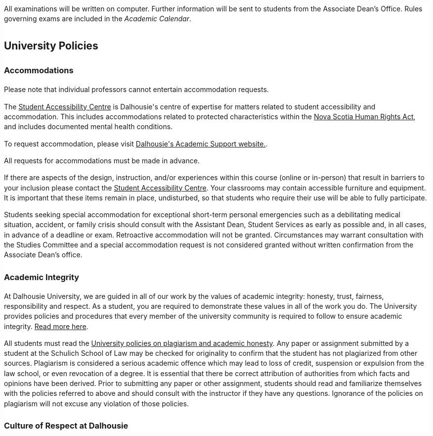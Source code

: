 All examinations will be written on computer. Further information will be sent to students from the Associate Dean’s Office. Rules governing exams are included in the *Academic Calendar*.

## University Policies

### Accommodations

Please note that individual professors cannot entertain accommodation requests.  

The [Student Accessibility Centre](https://www.dal.ca/campus_life/academic-support/accessibility.html) is Dalhousie's centre of expertise for matters related to student accessibility and accommodation. This includes accommodations related to protected characteristics within the [Nova Scotia Human Rights Act](https://humanrights.novascotia.ca/know-your-rights/legislation), and includes documented mental health conditions.
 
To request accommodation, please visit [Dalhousie's Academic Support website.](https://www.dal.ca/campus_life/academic-support/accessibility/accommodations-/requesting-accommodation.html). 

All requests for accommodations must be made in advance. 

If there are aspects of the design, instruction, and/or experiences within this course (online or in-person) that result in barriers to your inclusion please contact the [Student Accessibility Centre](https://www.dal.ca/campus_life/academic-support/accessibility.html).
Your classrooms may contain accessible furniture and equipment. It is important that these items remain in place, undisturbed, so that students who require their use will be able to fully participate.

Students seeking special accommodation for exceptional short-term personal emergencies such as a debilitating medical situation, accident, or family crisis should consult with the Assistant Dean, Student Services as early as possible and, in all cases, in advance of a deadline or exam. Retroactive accommodation will not be granted. Circumstances may warrant consultation with the Studies Committee and a special accommodation request is not considered granted without written confirmation from the Associate Dean’s office. 

### Academic Integrity

At Dalhousie University, we are guided in all of our work by the values of academic integrity: honesty, trust, fairness, responsibility and respect. As a student, you are required to demonstrate these values in all of the work you do. The University provides policies and procedures that every member of the university community is required to follow to ensure academic integrity. [Read more here](http://www.dal.ca/dept/university_secretariat/academic-integrity.html).

All students must read the [University policies on plagiarism and academic honesty](http://academicintegrity.dal.ca/). Any paper or assignment submitted by a student at the Schulich School of Law may be checked for originality to confirm that the student has not plagiarized from other sources. Plagiarism is considered a serious academic offence which may lead to loss of credit, suspension or expulsion from the law school, or even revocation of a degree. It is essential that there be correct attribution of authorities from which facts and opinions have been derived. Prior to submitting any paper or other assignment, students should read and familiarize themselves with the policies referred to above and should consult with the instructor if they have any questions. Ignorance of the policies on plagiarism will not excuse any violation of those policies.

### Culture of Respect at Dalhousie
